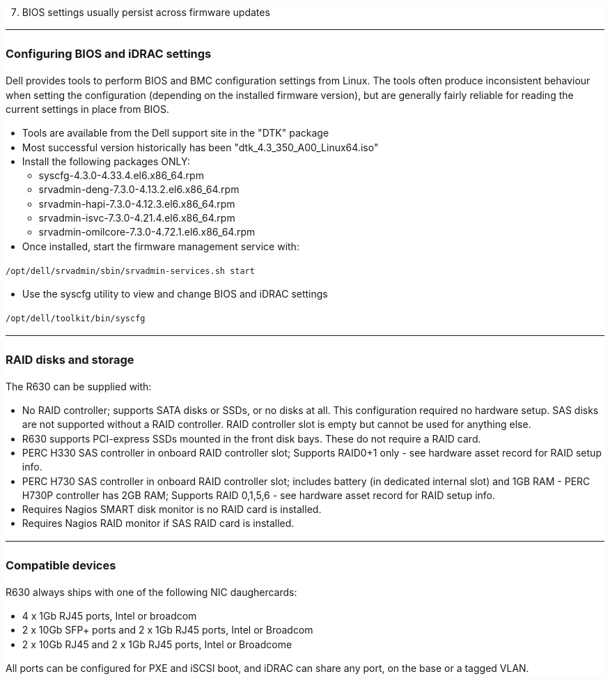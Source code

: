 7. BIOS settings usually persist across firmware updates 

***
### Configuring BIOS and iDRAC settings 

Dell provides tools to perform BIOS and BMC configuration settings from Linux. The tools often produce inconsistent behaviour when setting the configuration (depending on the installed firmware version), but are generally fairly reliable for reading the current settings in place from BIOS. 

 * Tools are available from the Dell support site in the "DTK" package
 * Most successful version historically has been "dtk_4.3_350_A00_Linux64.iso"
 * Install the following packages ONLY:
    * syscfg-4.3.0-4.33.4.el6.x86_64.rpm 
    * srvadmin-deng-7.3.0-4.13.2.el6.x86_64.rpm 
    * srvadmin-hapi-7.3.0-4.12.3.el6.x86_64.rpm 
    * srvadmin-isvc-7.3.0-4.21.4.el6.x86_64.rpm 
    * srvadmin-omilcore-7.3.0-4.72.1.el6.x86_64.rpm
 * Once installed, start the firmware management service with:
```
/opt/dell/srvadmin/sbin/srvadmin-services.sh start
```
 * Use the syscfg utility to view and change BIOS and iDRAC settings
```
/opt/dell/toolkit/bin/syscfg
```

***
### RAID disks and storage

The R630 can be supplied with:

 * No RAID controller; supports SATA disks or SSDs, or no disks at all. This configuration required no hardware setup. SAS disks are not supported without a RAID controller. RAID controller slot is empty but cannot be used for anything else. 
 * R630 supports PCI-express SSDs mounted in the front disk bays. These do not require a RAID card. 
 * PERC H330 SAS controller in onboard RAID controller slot; Supports RAID0+1 only - see hardware asset record for RAID setup info.
 * PERC H730 SAS controller in onboard RAID controller slot; includes battery (in dedicated internal slot) and 1GB RAM - PERC H730P controller has 2GB RAM; Supports RAID 0,1,5,6 - see hardware asset record for RAID setup info.
 * Requires Nagios SMART disk monitor is no RAID card is installed. 
 * Requires Nagios RAID monitor if SAS RAID card is installed. 

***
### Compatible devices

R630 always ships with one of the following NIC daughercards:
 - 4 x 1Gb RJ45 ports, Intel or broadcom
 - 2 x 10Gb SFP+ ports and 2 x 1Gb RJ45 ports, Intel or Broadcom
 - 2 x 10Gb RJ45 and 2 x 1Gb RJ45 ports, Intel or Broadcome

All ports can be configured for PXE and iSCSI boot, and iDRAC can share any port, on the base or a tagged VLAN. 

